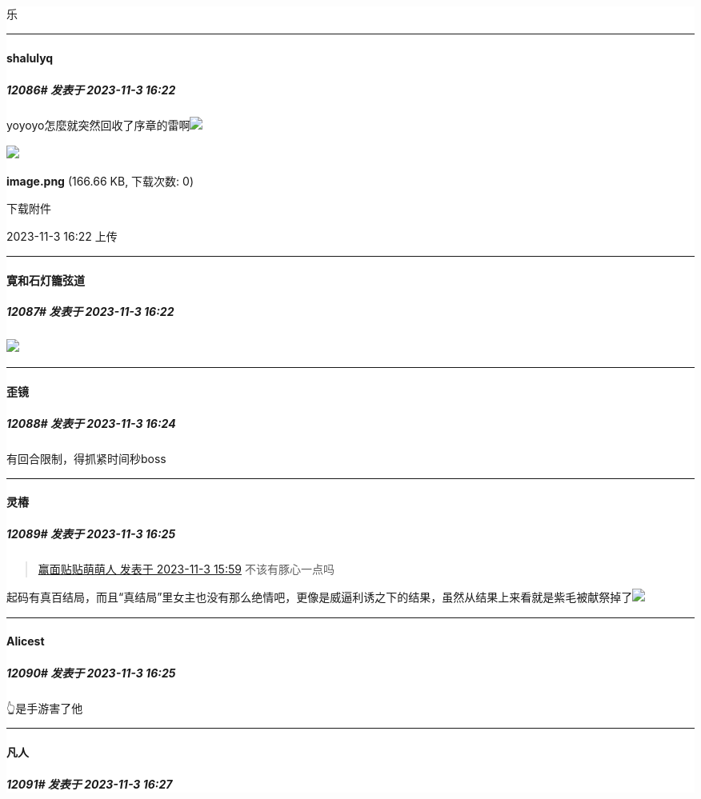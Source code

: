 乐

*****

####  shalulyq  
##### 12086#       发表于 2023-11-3 16:22

yoyoyo怎麼就突然回收了序章的雷啊<img src="https://static.saraba1st.com/image/smiley/face2017/169.gif" referrerpolicy="no-referrer">

<img src="https://img.saraba1st.com/forum/202311/03/162225irxr5yurz544rmuh.png" referrerpolicy="no-referrer">

<strong>image.png</strong> (166.66 KB, 下载次数: 0)

下载附件

2023-11-3 16:22 上传

*****

####  寛和石灯籠弦道  
##### 12087#       发表于 2023-11-3 16:22

<img src="https://static.saraba1st.com/image/smiley/face2017/068.png" referrerpolicy="no-referrer">


*****

####  歪镜  
##### 12088#       发表于 2023-11-3 16:24

有回合限制，得抓紧时间秒boss

*****

####  灵椿  
##### 12089#       发表于 2023-11-3 16:25

<blockquote><a href="httphttps://bbs.saraba1st.com/2b/forum.php?mod=redirect&amp;goto=findpost&amp;pid=62926646&amp;ptid=2157296" target="_blank">赢面贴贴萌萌人 发表于 2023-11-3 15:59</a>
不该有豚心一点吗</blockquote>
起码有真百结局，而且“真结局”里女主也没有那么绝情吧，更像是威逼利诱之下的结果，虽然从结果上来看就是紫毛被献祭掉了<img src="https://static.saraba1st.com/image/smiley/face2017/118.png" referrerpolicy="no-referrer">

*****

####  Alicest  
##### 12090#       发表于 2023-11-3 16:25

👆是手游害了他


*****

####  凡人  
##### 12091#       发表于 2023-11-3 16:27

